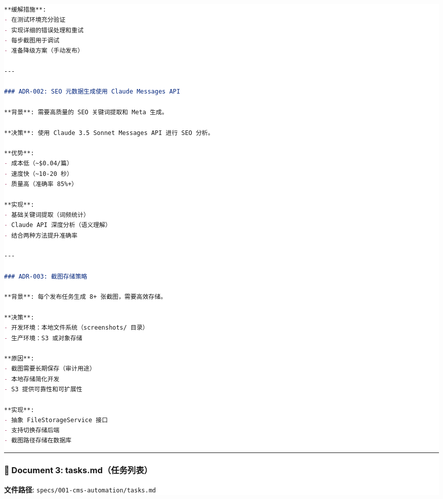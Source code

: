 ```markdown
**缓解措施**:
- 在测试环境充分验证
- 实现详细的错误处理和重试
- 每步截图用于调试
- 准备降级方案（手动发布）

---

### ADR-002: SEO 元数据生成使用 Claude Messages API

**背景**: 需要高质量的 SEO 关键词提取和 Meta 生成。

**决策**: 使用 Claude 3.5 Sonnet Messages API 进行 SEO 分析。

**优势**:
- 成本低（~$0.04/篇）
- 速度快（~10-20 秒）
- 质量高（准确率 85%+）

**实现**:
- 基础关键词提取（词频统计）
- Claude API 深度分析（语义理解）
- 结合两种方法提升准确率

---

### ADR-003: 截图存储策略

**背景**: 每个发布任务生成 8+ 张截图，需要高效存储。

**决策**:
- 开发环境：本地文件系统（screenshots/ 目录）
- 生产环境：S3 或对象存储

**原因**:
- 截图需要长期保存（审计用途）
- 本地存储简化开发
- S3 提供可靠性和可扩展性

**实现**:
- 抽象 FileStorageService 接口
- 支持切换存储后端
- 截图路径存储在数据库
```

---

### 📄 Document 3: tasks.md（任务列表）

**文件路径**: `specs/001-cms-automation/tasks.md`
